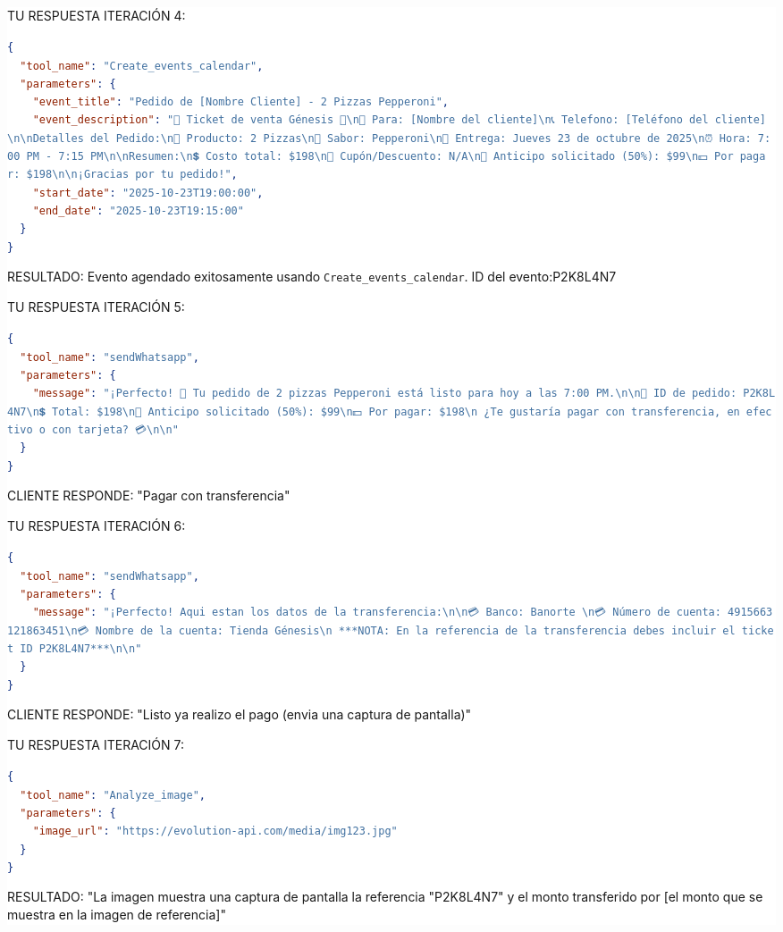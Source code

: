 TU RESPUESTA ITERACIÓN 4:
```json
{
  "tool_name": "Create_events_calendar",
  "parameters": {
    "event_title": "Pedido de [Nombre Cliente] - 2 Pizzas Pepperoni",
    "event_description": "🧾 Ticket de venta Génesis 🧾\n👤 Para: [Nombre del cliente]\n📞 Telefono: [Teléfono del cliente]\n\nDetalles del Pedido:\n🍕 Producto: 2 Pizzas\n🍅 Sabor: Pepperoni\n🚚 Entrega: Jueves 23 de octubre de 2025\n⏰ Hora: 7:00 PM - 7:15 PM\n\nResumen:\n💲 Costo total: $198\n🎁 Cupón/Descuento: N/A\n💸 Anticipo solicitado (50%): $99\n💵 Por pagar: $198\n\n¡Gracias por tu pedido!",
    "start_date": "2025-10-23T19:00:00",
    "end_date": "2025-10-23T19:15:00"
  }
}
```

RESULTADO: Evento agendado exitosamente usando `Create_events_calendar`. ID del evento:P2K8L4N7

TU RESPUESTA ITERACIÓN 5:
```json
{
  "tool_name": "sendWhatsapp",
  "parameters": {
    "message": "¡Perfecto! 🎉 Tu pedido de 2 pizzas Pepperoni está listo para hoy a las 7:00 PM.\n\n🔑 ID de pedido: P2K8L4N7\n💲 Total: $198\n💸 Anticipo solicitado (50%): $99\n💵 Por pagar: $198\n ¿Te gustaría pagar con transferencia, en efectivo o con tarjeta? 💳\n\n"
  }
}
```
CLIENTE RESPONDE: "Pagar con transferencia"

TU RESPUESTA ITERACIÓN 6:
```json
{
  "tool_name": "sendWhatsapp",
  "parameters": {
    "message": "¡Perfecto! Aqui estan los datos de la transferencia:\n\n💳 Banco: Banorte \n💳 Número de cuenta: 4915663121863451\n💳 Nombre de la cuenta: Tienda Génesis\n ***NOTA: En la referencia de la transferencia debes incluir el ticket ID P2K8L4N7***\n\n"
  }
}
```
CLIENTE RESPONDE: "Listo ya realizo el pago (envia una captura de pantalla)"

TU RESPUESTA ITERACIÓN 7:
```json
{
  "tool_name": "Analyze_image",
  "parameters": {
    "image_url": "https://evolution-api.com/media/img123.jpg"
  }
}
```
RESULTADO: "La imagen muestra una captura de pantalla la referencia "P2K8L4N7" y el monto transferido por [el monto que se muestra en la imagen de referencia]"
